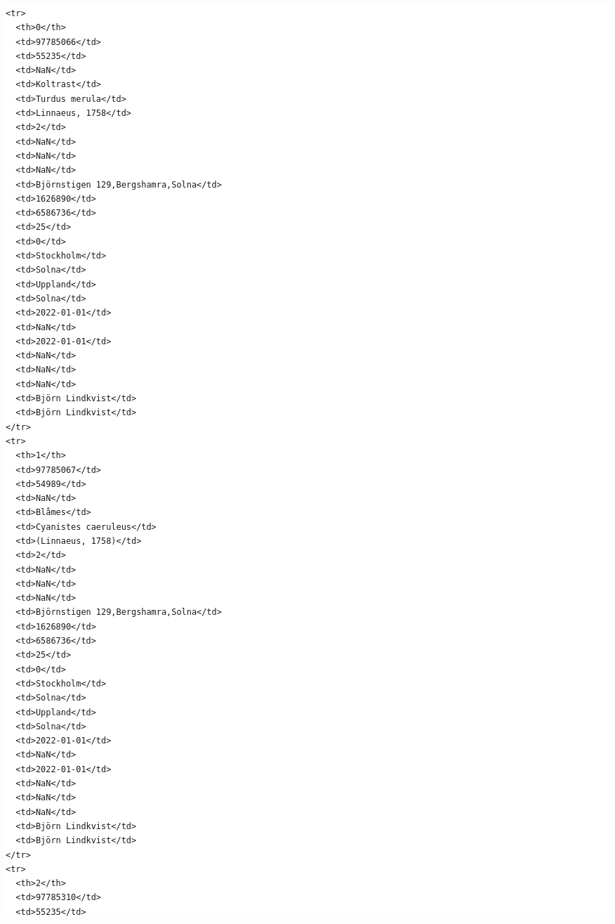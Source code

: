     <tr>
      <th>0</th>
      <td>97785066</td>
      <td>55235</td>
      <td>NaN</td>
      <td>Koltrast</td>
      <td>Turdus merula</td>
      <td>Linnaeus, 1758</td>
      <td>2</td>
      <td>NaN</td>
      <td>NaN</td>
      <td>NaN</td>
      <td>Björnstigen 129,Bergshamra,Solna</td>
      <td>1626890</td>
      <td>6586736</td>
      <td>25</td>
      <td>0</td>
      <td>Stockholm</td>
      <td>Solna</td>
      <td>Uppland</td>
      <td>Solna</td>
      <td>2022-01-01</td>
      <td>NaN</td>
      <td>2022-01-01</td>
      <td>NaN</td>
      <td>NaN</td>
      <td>NaN</td>
      <td>Björn Lindkvist</td>
      <td>Björn Lindkvist</td>
    </tr>
    <tr>
      <th>1</th>
      <td>97785067</td>
      <td>54989</td>
      <td>NaN</td>
      <td>Blåmes</td>
      <td>Cyanistes caeruleus</td>
      <td>(Linnaeus, 1758)</td>
      <td>2</td>
      <td>NaN</td>
      <td>NaN</td>
      <td>NaN</td>
      <td>Björnstigen 129,Bergshamra,Solna</td>
      <td>1626890</td>
      <td>6586736</td>
      <td>25</td>
      <td>0</td>
      <td>Stockholm</td>
      <td>Solna</td>
      <td>Uppland</td>
      <td>Solna</td>
      <td>2022-01-01</td>
      <td>NaN</td>
      <td>2022-01-01</td>
      <td>NaN</td>
      <td>NaN</td>
      <td>NaN</td>
      <td>Björn Lindkvist</td>
      <td>Björn Lindkvist</td>
    </tr>
    <tr>
      <th>2</th>
      <td>97785310</td>
      <td>55235</td>